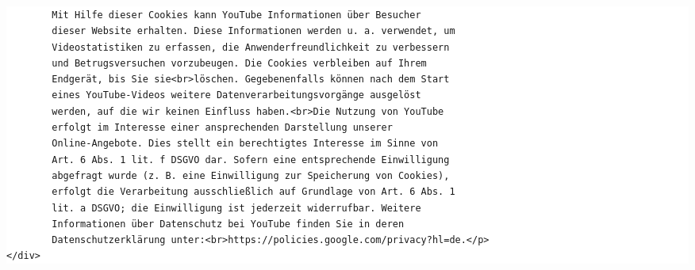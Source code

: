             Mit Hilfe dieser Cookies kann YouTube Informationen über Besucher
            dieser Website erhalten. Diese Informationen werden u. a. verwendet, um
            Videostatistiken zu erfassen, die Anwenderfreundlichkeit zu verbessern
            und Betrugsversuchen vorzubeugen. Die Cookies verbleiben auf Ihrem
            Endgerät, bis Sie sie<br>löschen. Gegebenenfalls können nach dem Start
            eines YouTube-Videos weitere Datenverarbeitungsvorgänge ausgelöst
            werden, auf die wir keinen Einfluss haben.<br>Die Nutzung von YouTube
            erfolgt im Interesse einer ansprechenden Darstellung unserer
            Online-Angebote. Dies stellt ein berechtigtes Interesse im Sinne von
            Art. 6 Abs. 1 lit. f DSGVO dar. Sofern eine entsprechende Einwilligung
            abgefragt wurde (z. B. eine Einwilligung zur Speicherung von Cookies),
            erfolgt die Verarbeitung ausschließlich auf Grundlage von Art. 6 Abs. 1
            lit. a DSGVO; die Einwilligung ist jederzeit widerrufbar. Weitere
            Informationen über Datenschutz bei YouTube finden Sie in deren
            Datenschutzerklärung unter:<br>https://policies.google.com/privacy?hl=de.</p>
    </div>